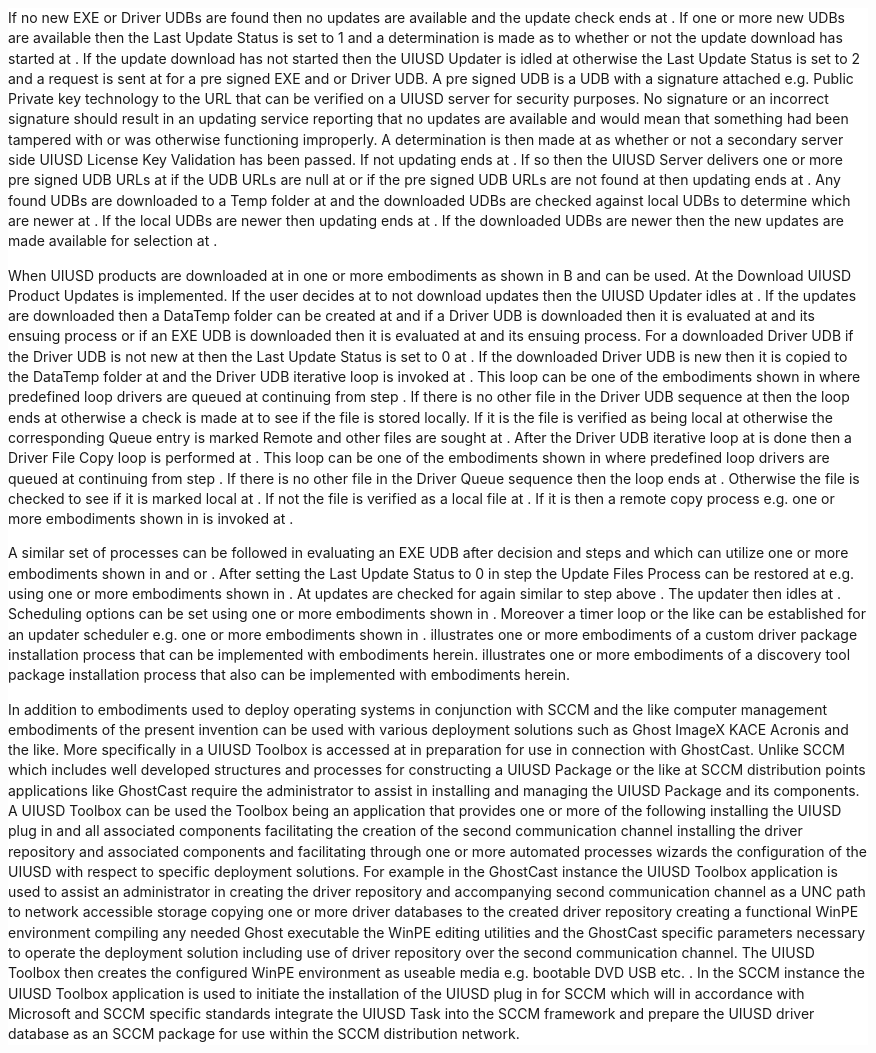 If no new EXE or Driver UDBs are found then no updates are available and the update check ends at . If one or more new UDBs are available then the Last Update Status is set to 1 and a determination is made as to whether or not the update download has started at . If the update download has not started then the UIUSD Updater is idled at otherwise the Last Update Status is set to 2 and a request is sent at for a pre signed EXE and or Driver UDB. A pre signed UDB is a UDB with a signature attached e.g. Public Private key technology to the URL that can be verified on a UIUSD server for security purposes. No signature or an incorrect signature should result in an updating service reporting that no updates are available and would mean that something had been tampered with or was otherwise functioning improperly. A determination is then made at as whether or not a secondary server side UIUSD License Key Validation has been passed. If not updating ends at . If so then the UIUSD Server delivers one or more pre signed UDB URLs at if the UDB URLs are null at or if the pre signed UDB URLs are not found at then updating ends at . Any found UDBs are downloaded to a Temp folder at and the downloaded UDBs are checked against local UDBs to determine which are newer at . If the local UDBs are newer then updating ends at . If the downloaded UDBs are newer then the new updates are made available for selection at .

When UIUSD products are downloaded at in one or more embodiments as shown in B and can be used. At the Download UIUSD Product Updates is implemented. If the user decides at to not download updates then the UIUSD Updater idles at . If the updates are downloaded then a DataTemp folder can be created at and if a Driver UDB is downloaded then it is evaluated at and its ensuing process or if an EXE UDB is downloaded then it is evaluated at and its ensuing process. For a downloaded Driver UDB if the Driver UDB is not new at then the Last Update Status is set to 0 at . If the downloaded Driver UDB is new then it is copied to the DataTemp folder at and the Driver UDB iterative loop is invoked at . This loop can be one of the embodiments shown in where predefined loop drivers are queued at continuing from step . If there is no other file in the Driver UDB sequence at then the loop ends at otherwise a check is made at to see if the file is stored locally. If it is the file is verified as being local at otherwise the corresponding Queue entry is marked Remote and other files are sought at . After the Driver UDB iterative loop at is done then a Driver File Copy loop is performed at . This loop can be one of the embodiments shown in where predefined loop drivers are queued at continuing from step . If there is no other file in the Driver Queue sequence then the loop ends at . Otherwise the file is checked to see if it is marked local at . If not the file is verified as a local file at . If it is then a remote copy process e.g. one or more embodiments shown in is invoked at .

A similar set of processes can be followed in evaluating an EXE UDB after decision and steps and which can utilize one or more embodiments shown in and or . After setting the Last Update Status to 0 in step the Update Files Process can be restored at e.g. using one or more embodiments shown in . At updates are checked for again similar to step above . The updater then idles at . Scheduling options can be set using one or more embodiments shown in . Moreover a timer loop or the like can be established for an updater scheduler e.g. one or more embodiments shown in . illustrates one or more embodiments of a custom driver package installation process that can be implemented with embodiments herein. illustrates one or more embodiments of a discovery tool package installation process that also can be implemented with embodiments herein.

In addition to embodiments used to deploy operating systems in conjunction with SCCM and the like computer management embodiments of the present invention can be used with various deployment solutions such as Ghost ImageX KACE Acronis and the like. More specifically in a UIUSD Toolbox is accessed at in preparation for use in connection with GhostCast. Unlike SCCM which includes well developed structures and processes for constructing a UIUSD Package or the like at SCCM distribution points applications like GhostCast require the administrator to assist in installing and managing the UIUSD Package and its components. A UIUSD Toolbox can be used the Toolbox being an application that provides one or more of the following installing the UIUSD plug in and all associated components facilitating the creation of the second communication channel installing the driver repository and associated components and facilitating through one or more automated processes wizards the configuration of the UIUSD with respect to specific deployment solutions. For example in the GhostCast instance the UIUSD Toolbox application is used to assist an administrator in creating the driver repository and accompanying second communication channel as a UNC path to network accessible storage copying one or more driver databases to the created driver repository creating a functional WinPE environment compiling any needed Ghost executable the WinPE editing utilities and the GhostCast specific parameters necessary to operate the deployment solution including use of driver repository over the second communication channel. The UIUSD Toolbox then creates the configured WinPE environment as useable media e.g. bootable DVD USB etc. . In the SCCM instance the UIUSD Toolbox application is used to initiate the installation of the UIUSD plug in for SCCM which will in accordance with Microsoft and SCCM specific standards integrate the UIUSD Task into the SCCM framework and prepare the UIUSD driver database as an SCCM package for use within the SCCM distribution network.
